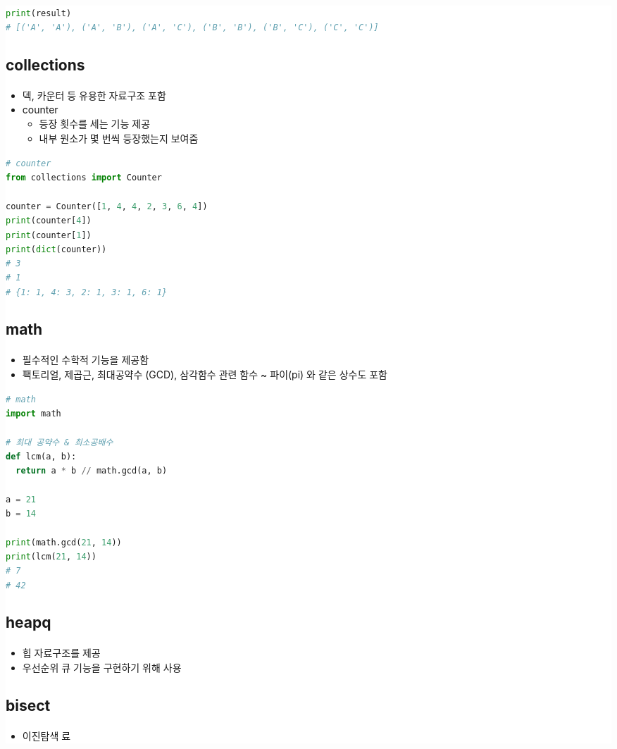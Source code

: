 ```python
print(result)
# [('A', 'A'), ('A', 'B'), ('A', 'C'), ('B', 'B'), ('B', 'C'), ('C', 'C')]
```

## collections
- 덱, 카운터 등 유용한 자료구조 포함
- counter
  - 등장 횟수를 세는 기능 제공
  - 내부 원소가 몇 번씩 등장했는지 보여줌

```python
# counter
from collections import Counter

counter = Counter([1, 4, 4, 2, 3, 6, 4])
print(counter[4])
print(counter[1])
print(dict(counter))
# 3
# 1
# {1: 1, 4: 3, 2: 1, 3: 1, 6: 1}
```

##  math
- 필수적인 수학적 기능을 제공함
- 팩토리얼, 제곱근, 최대공약수 (GCD), 삼각함수 관련 함수 ~ 파이(pi) 와 같은 상수도 포함

```python
# math
import math

# 최대 공약수 & 최소공배수
def lcm(a, b):
  return a * b // math.gcd(a, b)

a = 21
b = 14

print(math.gcd(21, 14))
print(lcm(21, 14))
# 7
# 42
```

## heapq
- 힙 자료구조를 제공
- 우선순위 큐 기능을 구현하기 위해 사용

## bisect
- 이진탐색
료


